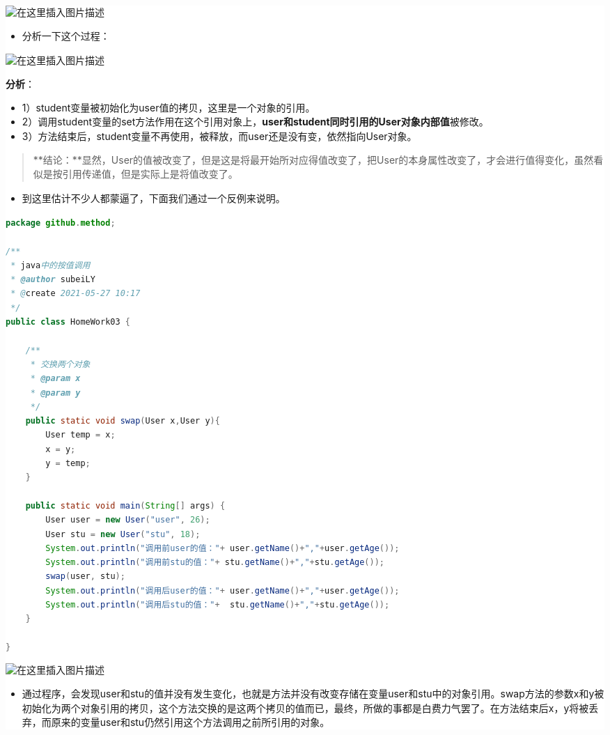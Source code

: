 ![在这里插入图片描述](https://img-blog.csdnimg.cn/20210621213437761.png?x-oss-process=image/watermark,type_ZmFuZ3poZW5naGVpdGk,shadow_10,text_aHR0cHM6Ly9ibG9nLmNzZG4ubmV0L20wXzQ2MTUzOTQ5,size_16,color_FFFFFF,t_70#pic_center)

- 分析一下这个过程：

![在这里插入图片描述](https://img-blog.csdnimg.cn/20210621213428721.png?x-oss-process=image/watermark,type_ZmFuZ3poZW5naGVpdGk,shadow_10,text_aHR0cHM6Ly9ibG9nLmNzZG4ubmV0L20wXzQ2MTUzOTQ5,size_16,color_FFFFFF,t_70#pic_center)

**分析**：

- 1）student变量被初始化为user值的拷贝，这里是一个对象的引用。
- 2）调用student变量的set方法作用在这个引用对象上，**user和student同时引用的User对象内部值**被修改。
- 3）方法结束后，student变量不再使用，被释放，而user还是没有变，依然指向User对象。

> **结论：**显然，User的值被改变了，但是这是将最开始所对应得值改变了，把User的本身属性改变了，才会进行值得变化，虽然看似是按引用传递值，但是实际上是将值改变了。

- 到这里估计不少人都蒙逼了，下面我们通过一个反例来说明。

```java
package github.method;

/**
 * java中的按值调用
 * @author subeiLY
 * @create 2021-05-27 10:17
 */
public class HomeWork03 {

    /**
     * 交换两个对象
     * @param x
     * @param y
     */
    public static void swap(User x,User y){
        User temp = x;
        x = y;
        y = temp;
    }

    public static void main(String[] args) {
        User user = new User("user", 26);
        User stu = new User("stu", 18);
        System.out.println("调用前user的值："+ user.getName()+","+user.getAge());
        System.out.println("调用前stu的值："+ stu.getName()+","+stu.getAge());
        swap(user, stu);
        System.out.println("调用后user的值："+ user.getName()+","+user.getAge());
        System.out.println("调用后stu的值："+  stu.getName()+","+stu.getAge());
    }

}
```

![在这里插入图片描述](https://img-blog.csdnimg.cn/2021062121341636.png?x-oss-process=image/watermark,type_ZmFuZ3poZW5naGVpdGk,shadow_10,text_aHR0cHM6Ly9ibG9nLmNzZG4ubmV0L20wXzQ2MTUzOTQ5,size_16,color_FFFFFF,t_70#pic_center)

- 通过程序，会发现user和stu的值并没有发生变化，也就是方法并没有改变存储在变量user和stu中的对象引用。swap方法的参数x和y被初始化为两个对象引用的拷贝，这个方法交换的是这两个拷贝的值而已，最终，所做的事都是白费力气罢了。在方法结束后x，y将被丢弃，而原来的变量user和stu仍然引用这个方法调用之前所引用的对象。
